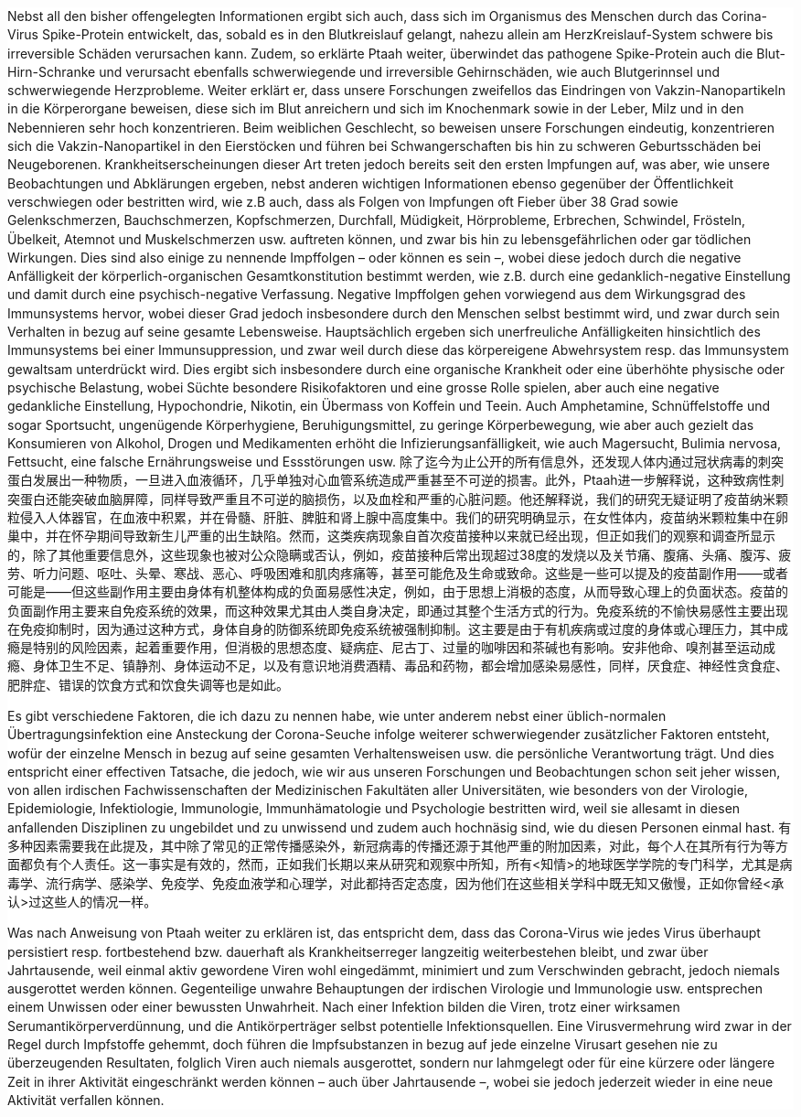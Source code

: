 Nebst all den bisher offengelegten Informationen ergibt sich auch, dass sich im Organismus des Menschen durch das Corina-Virus Spike-Protein entwickelt, das, sobald es in den Blutkreislauf gelangt, nahezu allein am HerzKreislauf-System schwere bis irreversible Schäden verursachen kann. Zudem, so erklärte Ptaah weiter, überwindet das pathogene Spike-Protein auch die Blut-Hirn-Schranke und verursacht ebenfalls schwerwiegende und irreversible Gehirnschäden, wie auch Blutgerinnsel und schwerwiegende Herzprobleme. Weiter erklärt er, dass unsere Forschungen zweifellos das Eindringen von Vakzin-Nanopartikeln in die Körperorgane beweisen, diese sich im Blut anreichern und sich im Knochenmark sowie in der Leber, Milz und in den Nebennieren sehr hoch konzentrieren. Beim weiblichen Geschlecht, so beweisen unsere Forschungen eindeutig, konzentrieren sich die Vakzin-Nanopartikel in den Eierstöcken und führen bei Schwangerschaften bis hin zu schweren Geburtsschäden bei Neugeborenen. Krankheitserscheinungen dieser Art treten jedoch bereits seit den ersten Impfungen auf, was aber, wie unsere Beobachtungen und Abklärungen ergeben, nebst anderen wichtigen Informationen ebenso gegenüber der Öffentlichkeit verschwiegen oder bestritten wird, wie z.B auch, dass als Folgen von Impfungen oft Fieber über 38 Grad sowie Gelenkschmerzen, Bauchschmerzen, Kopfschmerzen, Durchfall, Müdigkeit, Hörprobleme, Erbrechen, Schwindel, Frösteln, Übelkeit, Atemnot und Muskelschmerzen usw. auftreten können, und zwar bis hin zu lebensgefährlichen oder gar tödlichen Wirkungen. Dies sind also einige zu nennende Impffolgen – oder können es sein –, wobei diese jedoch durch die negative Anfälligkeit der körperlich-organischen Gesamtkonstitution bestimmt werden, wie z.B. durch eine gedanklich-negative Einstellung und damit durch eine psychisch-negative Verfassung. Negative Impffolgen gehen vorwiegend aus dem Wirkungsgrad des Immunsystems hervor, wobei dieser Grad jedoch insbesondere durch den Menschen selbst bestimmt wird, und zwar durch sein Verhalten in bezug auf seine gesamte Lebensweise. Hauptsächlich ergeben sich unerfreuliche Anfälligkeiten hinsichtlich des Immunsystems bei einer Immunsuppression, und zwar weil durch diese das körpereigene Abwehrsystem resp. das Immunsystem gewaltsam unterdrückt wird. Dies ergibt sich insbesondere durch eine organische Krankheit oder eine überhöhte physische oder psychische Belastung, wobei Süchte besondere Risikofaktoren und eine grosse Rolle spielen, aber auch eine negative gedankliche Einstellung, Hypochondrie, Nikotin, ein Übermass von Koffein und Teein. Auch Amphetamine, Schnüffelstoffe und sogar Sportsucht, ungenügende Körperhygiene, Beruhigungsmittel, zu geringe Körperbewegung, wie aber auch gezielt das Konsumieren von Alkohol, Drogen und Medikamenten erhöht die Infizierungsanfälligkeit, wie auch Magersucht, Bulimia nervosa, Fettsucht, eine falsche Ernährungsweise und Essstörungen usw.
除了迄今为止公开的所有信息外，还发现人体内通过冠状病毒的刺突蛋白发展出一种物质，一旦进入血液循环，几乎单独对心血管系统造成严重甚至不可逆的损害。此外，Ptaah进一步解释说，这种致病性刺突蛋白还能突破血脑屏障，同样导致严重且不可逆的脑损伤，以及血栓和严重的心脏问题。他还解释说，我们的研究无疑证明了疫苗纳米颗粒侵入人体器官，在血液中积累，并在骨髓、肝脏、脾脏和肾上腺中高度集中。我们的研究明确显示，在女性体内，疫苗纳米颗粒集中在卵巢中，并在怀孕期间导致新生儿严重的出生缺陷。然而，这类疾病现象自首次疫苗接种以来就已经出现，但正如我们的观察和调查所显示的，除了其他重要信息外，这些现象也被对公众隐瞒或否认，例如，疫苗接种后常出现超过38度的发烧以及关节痛、腹痛、头痛、腹泻、疲劳、听力问题、呕吐、头晕、寒战、恶心、呼吸困难和肌肉疼痛等，甚至可能危及生命或致命。这些是一些可以提及的疫苗副作用——或者可能是——但这些副作用主要由身体有机整体构成的负面易感性决定，例如，由于思想上消极的态度，从而导致心理上的负面状态。疫苗的负面副作用主要来自免疫系统的效果，而这种效果尤其由人类自身决定，即通过其整个生活方式的行为。免疫系统的不愉快易感性主要出现在免疫抑制时，因为通过这种方式，身体自身的防御系统即免疫系统被强制抑制。这主要是由于有机疾病或过度的身体或心理压力，其中成瘾是特别的风险因素，起着重要作用，但消极的思想态度、疑病症、尼古丁、过量的咖啡因和茶碱也有影响。安非他命、嗅剂甚至运动成瘾、身体卫生不足、镇静剂、身体运动不足，以及有意识地消费酒精、毒品和药物，都会增加感染易感性，同样，厌食症、神经性贪食症、肥胖症、错误的饮食方式和饮食失调等也是如此。

Es gibt verschiedene Faktoren, die ich dazu zu nennen habe, wie unter anderem nebst einer üblich-normalen Übertragungsinfektion eine Ansteckung der Corona-Seuche infolge weiterer schwerwiegender zusätzlicher Faktoren entsteht, wofür der einzelne Mensch in bezug auf seine gesamten Verhaltensweisen usw. die persönliche Verantwortung trägt. Und dies entspricht einer effectiven Tatsache, die jedoch, wie wir aus unseren Forschungen und Beobachtungen schon seit jeher wissen, von allen <wissenden> irdischen Fachwissenschaften der Medizinischen Fakultäten aller Universitäten, wie besonders von der Virologie, Epidemiologie, Infektiologie, Immunologie, Immunhämatologie und Psychologie bestritten wird, weil sie allesamt in diesen anfallenden Disziplinen zu ungebildet und zu unwissend und zudem auch hochnäsig sind, wie du diesen Personen einmal <zugestanden> hast.
有多种因素需要我在此提及，其中除了常见的正常传播感染外，新冠病毒的传播还源于其他严重的附加因素，对此，每个人在其所有行为等方面都负有个人责任。这一事实是有效的，然而，正如我们长期以来从研究和观察中所知，所有<知情>的地球医学学院的专门科学，尤其是病毒学、流行病学、感染学、免疫学、免疫血液学和心理学，对此都持否定态度，因为他们在这些相关学科中既无知又傲慢，正如你曾经<承认>过这些人的情况一样。

Was nach Anweisung von Ptaah weiter zu erklären ist, das entspricht dem, dass das Corona-Virus wie jedes Virus überhaupt persistiert resp. fortbestehend bzw. dauerhaft als Krankheitserreger langzeitig weiterbestehen bleibt, und zwar über Jahrtausende, weil einmal aktiv gewordene Viren wohl eingedämmt, minimiert und zum Verschwinden gebracht, jedoch niemals ausgerottet werden können. Gegenteilige unwahre Behauptungen der irdischen Virologie und Immunologie usw. entsprechen einem Unwissen oder einer bewussten Unwahrheit. Nach einer Infektion bilden die Viren, trotz einer wirksamen Serumantikörperverdünnung, und die Antikörperträger selbst potentielle Infektionsquellen. Eine Virusvermehrung wird zwar in der Regel durch Impfstoffe gehemmt, doch führen die Impfsubstanzen in bezug auf jede einzelne Virusart gesehen nie zu überzeugenden Resultaten, folglich Viren auch niemals ausgerottet, sondern nur lahmgelegt oder für eine kürzere oder längere Zeit in ihrer Aktivität eingeschränkt werden können – auch über Jahrtausende –, wobei sie jedoch jederzeit wieder in eine neue Aktivität verfallen können.